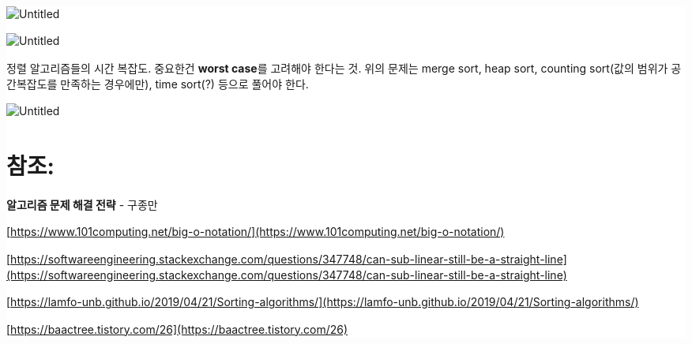 ![Untitled](https://s3-us-west-2.amazonaws.com/secure.notion-static.com/de643b86-7930-4026-8b03-9367b4cbaf9f/Untitled.png)

![Untitled](https://s3-us-west-2.amazonaws.com/secure.notion-static.com/ae62142c-3799-4799-b9ab-8b5b2833e85e/Untitled.png)

정렬 알고리즘들의 시간 복잡도. 중요한건 **worst case**를 고려해야 한다는 것. 위의 문제는 merge sort, heap sort, counting sort(값의 범위가 공간복잡도를 만족하는 경우에만), time sort(?) 등으로 풀어야 한다.

![Untitled](https://s3-us-west-2.amazonaws.com/secure.notion-static.com/62fc1d71-b3e9-4489-995c-c27101e60331/Untitled.png)

# 참조:

**알고리즘 문제 해결 전략** - 구종만

[https://www.101computing.net/big-o-notation/](https://www.101computing.net/big-o-notation/)

[https://softwareengineering.stackexchange.com/questions/347748/can-sub-linear-still-be-a-straight-line](https://softwareengineering.stackexchange.com/questions/347748/can-sub-linear-still-be-a-straight-line)

[https://lamfo-unb.github.io/2019/04/21/Sorting-algorithms/](https://lamfo-unb.github.io/2019/04/21/Sorting-algorithms/)

[https://baactree.tistory.com/26](https://baactree.tistory.com/26)
